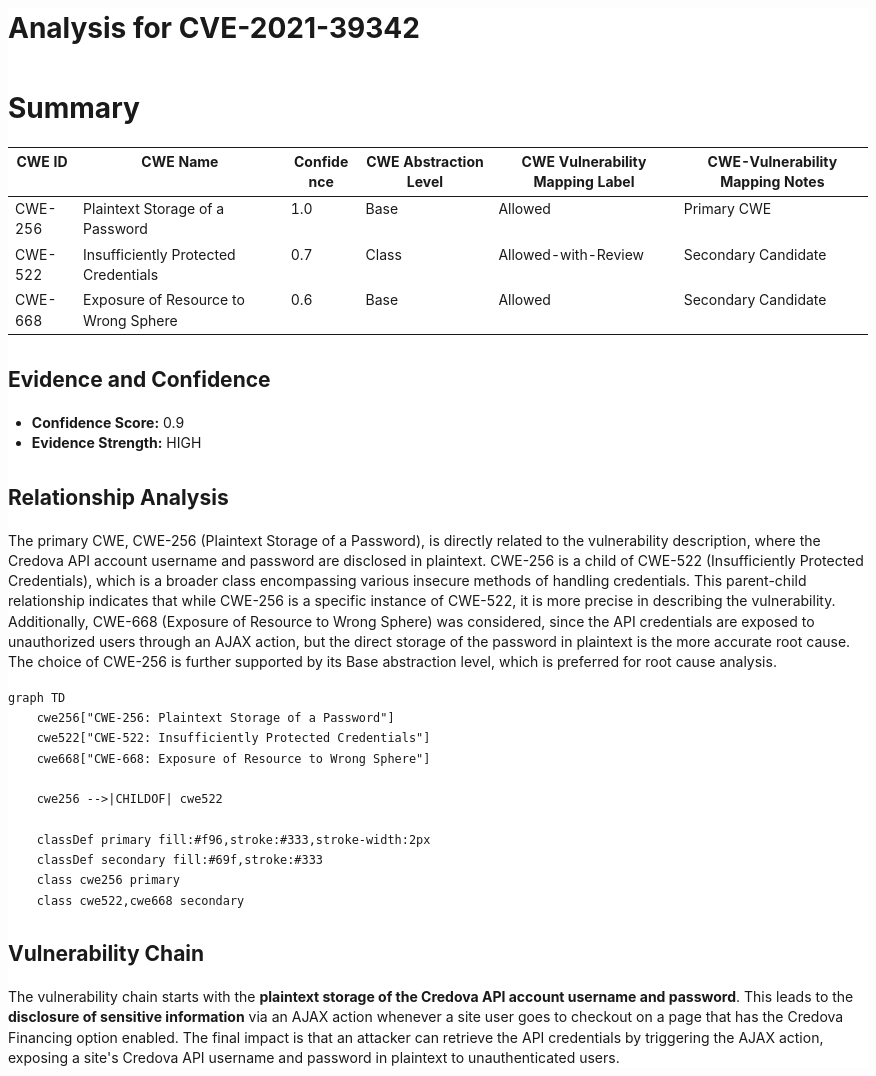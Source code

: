 # Analysis for CVE-2021-39342

# Summary
| CWE ID | CWE Name | Confidence | CWE Abstraction Level | CWE Vulnerability Mapping Label | CWE-Vulnerability Mapping Notes |
|---|---|---|---|---|---|
| CWE-256 | Plaintext Storage of a Password | 1.0 | Base | Allowed | Primary CWE |
| CWE-522 | Insufficiently Protected Credentials | 0.7 | Class | Allowed-with-Review | Secondary Candidate |
| CWE-668 | Exposure of Resource to Wrong Sphere | 0.6 | Base | Allowed | Secondary Candidate |

## Evidence and Confidence

*   **Confidence Score:** 0.9
*   **Evidence Strength:** HIGH

## Relationship Analysis
The primary CWE, CWE-256 (Plaintext Storage of a Password), is directly related to the vulnerability description, where the Credova API account username and password are disclosed in plaintext. CWE-256 is a child of CWE-522 (Insufficiently Protected Credentials), which is a broader class encompassing various insecure methods of handling credentials. This parent-child relationship indicates that while CWE-256 is a specific instance of CWE-522, it is more precise in describing the vulnerability. Additionally, CWE-668 (Exposure of Resource to Wrong Sphere) was considered, since the API credentials are exposed to unauthorized users through an AJAX action, but the direct storage of the password in plaintext is the more accurate root cause. The choice of CWE-256 is further supported by its Base abstraction level, which is preferred for root cause analysis.

```mermaid
graph TD
    cwe256["CWE-256: Plaintext Storage of a Password"]
    cwe522["CWE-522: Insufficiently Protected Credentials"]
    cwe668["CWE-668: Exposure of Resource to Wrong Sphere"]

    cwe256 -->|CHILDOF| cwe522
    
    classDef primary fill:#f96,stroke:#333,stroke-width:2px
    classDef secondary fill:#69f,stroke:#333
    class cwe256 primary
    class cwe522,cwe668 secondary
```

## Vulnerability Chain
The vulnerability chain starts with the **plaintext storage of the Credova API account username and password**. This leads to the **disclosure of sensitive information** via an AJAX action whenever a site user goes to checkout on a page that has the Credova Financing option enabled. The final impact is that an attacker can retrieve the API credentials by triggering the AJAX action, exposing a site's Credova API username and password in plaintext to unauthenticated users.
